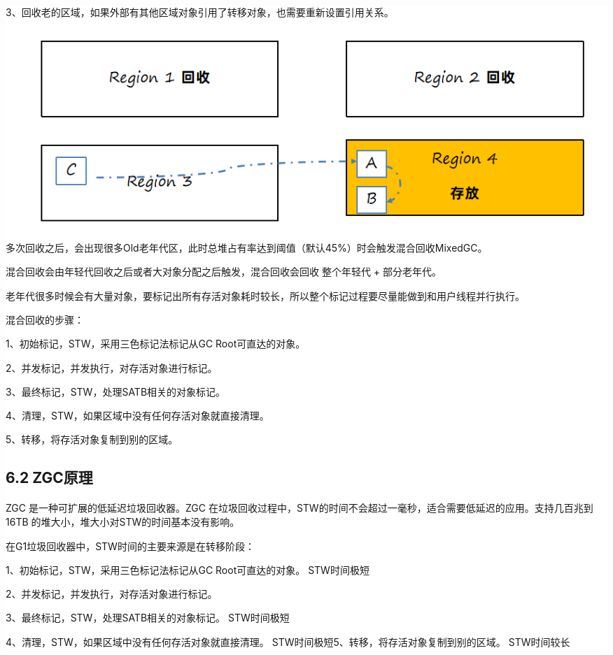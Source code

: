 3、回收老的区域，如果外部有其他区域对象引用了转移对象，也需要重新设置引用关系。

![img](./7.4、JVM原理篇.assets/1715579966957-408.png)

多次回收之后，会出现很多Old老年代区，此时总堆占有率达到阈值（默认45%）时会触发混合回收MixedGC。

混合回收会由年轻代回收之后或者大对象分配之后触发，混合回收会回收 整个年轻代 + 部分老年代。

老年代很多时候会有大量对象，要标记出所有存活对象耗时较长，所以整个标记过程要尽量能做到和用户线程并行执行。

混合回收的步骤：

1、初始标记，STW，采用三色标记法标记从GC Root可直达的对象。

2、并发标记，并发执行，对存活对象进行标记。

3、最终标记，STW，处理SATB相关的对象标记。

4、清理，STW，如果区域中没有任何存活对象就直接清理。

5、转移，将存活对象复制到别的区域。

## 6.2 ZGC原理

ZGC 是一种可扩展的低延迟垃圾回收器。ZGC 在垃圾回收过程中，STW的时间不会超过一毫秒，适合需要低延迟的应用。支持几百兆到16TB 的堆大小，堆大小对STW的时间基本没有影响。 

在G1垃圾回收器中，STW时间的主要来源是在转移阶段：

1、初始标记，STW，采用三色标记法标记从GC Root可直达的对象。 STW时间极短

2、并发标记，并发执行，对存活对象进行标记。

3、最终标记，STW，处理SATB相关的对象标记。  STW时间极短

4、清理，STW，如果区域中没有任何存活对象就直接清理。 STW时间极短5、转移，将存活对象复制到别的区域。  STW时间较长
